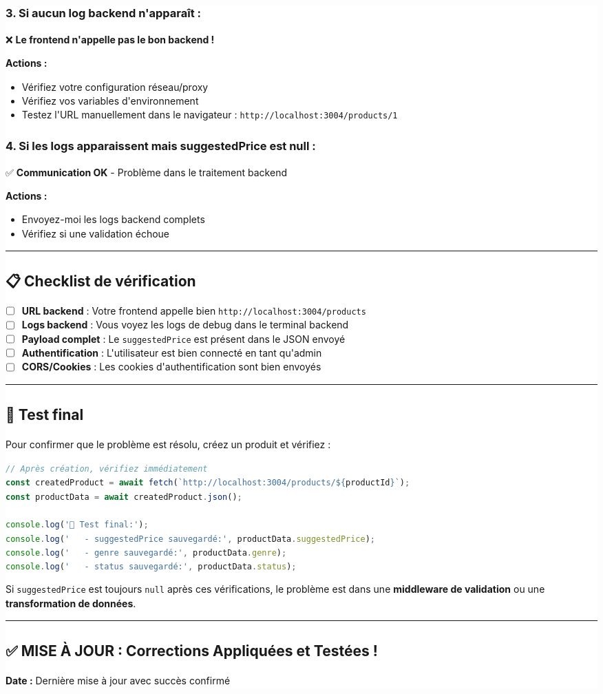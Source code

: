 ### 3. Si aucun log backend n'apparaît :

❌ **Le frontend n'appelle pas le bon backend !**

**Actions :**
- Vérifiez votre configuration réseau/proxy
- Vérifiez vos variables d'environnement
- Testez l'URL manuellement dans le navigateur : `http://localhost:3004/products/1`

### 4. Si les logs apparaissent mais suggestedPrice est null :

✅ **Communication OK** - Problème dans le traitement backend

**Actions :**
- Envoyez-moi les logs backend complets
- Vérifiez si une validation échoue

---

## 📋 Checklist de vérification

- [ ] **URL backend** : Votre frontend appelle bien `http://localhost:3004/products`
- [ ] **Logs backend** : Vous voyez les logs de debug dans le terminal backend
- [ ] **Payload complet** : Le `suggestedPrice` est présent dans le JSON envoyé
- [ ] **Authentification** : L'utilisateur est bien connecté en tant qu'admin
- [ ] **CORS/Cookies** : Les cookies d'authentification sont bien envoyés

---

## 🎯 Test final

Pour confirmer que le problème est résolu, créez un produit et vérifiez :

```javascript
// Après création, vérifiez immédiatement
const createdProduct = await fetch(`http://localhost:3004/products/${productId}`);
const productData = await createdProduct.json();

console.log('🎉 Test final:');
console.log('   - suggestedPrice sauvegardé:', productData.suggestedPrice);
console.log('   - genre sauvegardé:', productData.genre);
console.log('   - status sauvegardé:', productData.status);
```

Si `suggestedPrice` est toujours `null` après ces vérifications, le problème est dans une **middleware de validation** ou une **transformation de données**.

---

## ✅ MISE À JOUR : Corrections Appliquées et Testées !

**Date :** Dernière mise à jour avec succès confirmé
